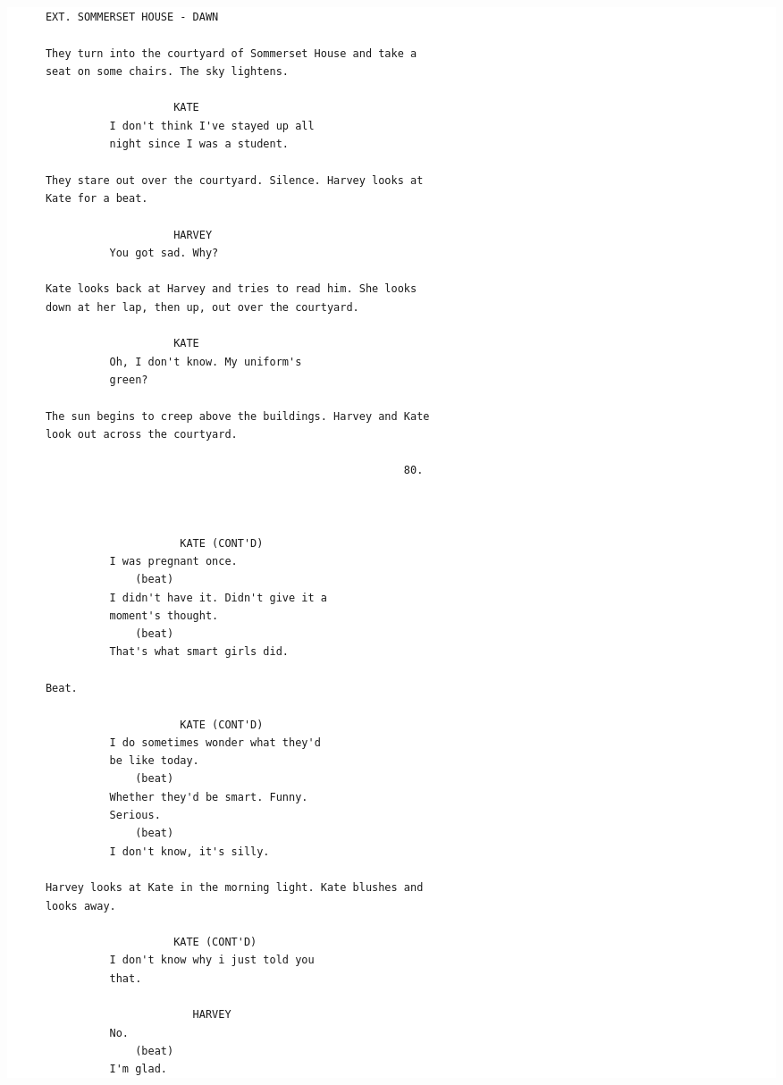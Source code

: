           
          EXT. SOMMERSET HOUSE - DAWN
          
          They turn into the courtyard of Sommerset House and take a
          seat on some chairs. The sky lightens.
          
                              KATE
                    I don't think I've stayed up all
                    night since I was a student.
          
          They stare out over the courtyard. Silence. Harvey looks at
          Kate for a beat.
          
                              HARVEY
                    You got sad. Why?
          
          Kate looks back at Harvey and tries to read him. She looks
          down at her lap, then up, out over the courtyard.
          
                              KATE
                    Oh, I don't know. My uniform's
                    green?
          
          The sun begins to creep above the buildings. Harvey and Kate
          look out across the courtyard.
          
                                                                  80.
          
          
          
                               KATE (CONT'D)
                    I was pregnant once.
                        (beat)
                    I didn't have it. Didn't give it a
                    moment's thought.
                        (beat)
                    That's what smart girls did.
          
          Beat.
          
                               KATE (CONT'D)
                    I do sometimes wonder what they'd
                    be like today.
                        (beat)
                    Whether they'd be smart. Funny.
                    Serious.
                        (beat)
                    I don't know, it's silly.
          
          Harvey looks at Kate in the morning light. Kate blushes and
          looks away.
          
                              KATE (CONT'D)
                    I don't know why i just told you
                    that.
          
                                 HARVEY
                    No.
                        (beat)
                    I'm glad.
          